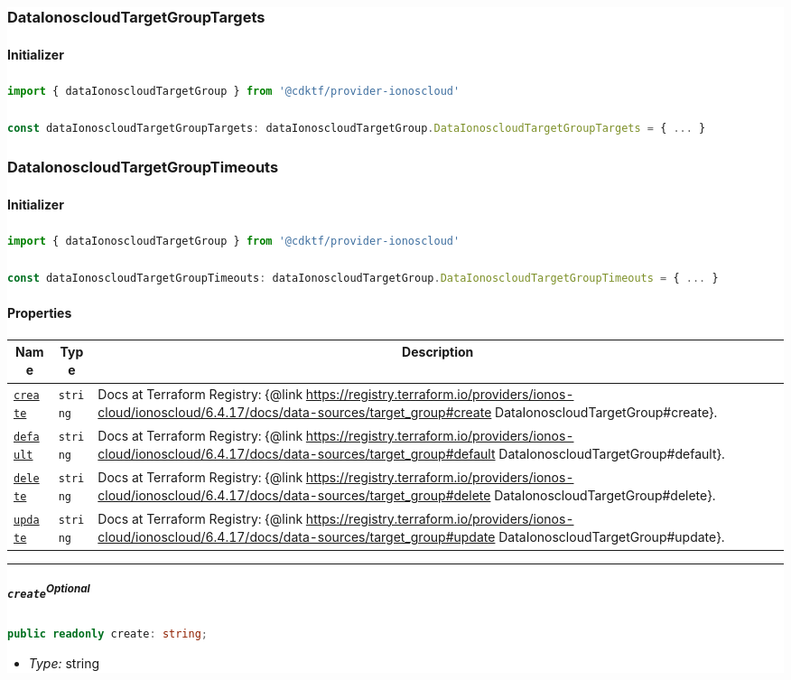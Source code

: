 
### DataIonoscloudTargetGroupTargets <a name="DataIonoscloudTargetGroupTargets" id="@cdktf/provider-ionoscloud.dataIonoscloudTargetGroup.DataIonoscloudTargetGroupTargets"></a>

#### Initializer <a name="Initializer" id="@cdktf/provider-ionoscloud.dataIonoscloudTargetGroup.DataIonoscloudTargetGroupTargets.Initializer"></a>

```typescript
import { dataIonoscloudTargetGroup } from '@cdktf/provider-ionoscloud'

const dataIonoscloudTargetGroupTargets: dataIonoscloudTargetGroup.DataIonoscloudTargetGroupTargets = { ... }
```


### DataIonoscloudTargetGroupTimeouts <a name="DataIonoscloudTargetGroupTimeouts" id="@cdktf/provider-ionoscloud.dataIonoscloudTargetGroup.DataIonoscloudTargetGroupTimeouts"></a>

#### Initializer <a name="Initializer" id="@cdktf/provider-ionoscloud.dataIonoscloudTargetGroup.DataIonoscloudTargetGroupTimeouts.Initializer"></a>

```typescript
import { dataIonoscloudTargetGroup } from '@cdktf/provider-ionoscloud'

const dataIonoscloudTargetGroupTimeouts: dataIonoscloudTargetGroup.DataIonoscloudTargetGroupTimeouts = { ... }
```

#### Properties <a name="Properties" id="Properties"></a>

| **Name** | **Type** | **Description** |
| --- | --- | --- |
| <code><a href="#@cdktf/provider-ionoscloud.dataIonoscloudTargetGroup.DataIonoscloudTargetGroupTimeouts.property.create">create</a></code> | <code>string</code> | Docs at Terraform Registry: {@link https://registry.terraform.io/providers/ionos-cloud/ionoscloud/6.4.17/docs/data-sources/target_group#create DataIonoscloudTargetGroup#create}. |
| <code><a href="#@cdktf/provider-ionoscloud.dataIonoscloudTargetGroup.DataIonoscloudTargetGroupTimeouts.property.default">default</a></code> | <code>string</code> | Docs at Terraform Registry: {@link https://registry.terraform.io/providers/ionos-cloud/ionoscloud/6.4.17/docs/data-sources/target_group#default DataIonoscloudTargetGroup#default}. |
| <code><a href="#@cdktf/provider-ionoscloud.dataIonoscloudTargetGroup.DataIonoscloudTargetGroupTimeouts.property.delete">delete</a></code> | <code>string</code> | Docs at Terraform Registry: {@link https://registry.terraform.io/providers/ionos-cloud/ionoscloud/6.4.17/docs/data-sources/target_group#delete DataIonoscloudTargetGroup#delete}. |
| <code><a href="#@cdktf/provider-ionoscloud.dataIonoscloudTargetGroup.DataIonoscloudTargetGroupTimeouts.property.update">update</a></code> | <code>string</code> | Docs at Terraform Registry: {@link https://registry.terraform.io/providers/ionos-cloud/ionoscloud/6.4.17/docs/data-sources/target_group#update DataIonoscloudTargetGroup#update}. |

---

##### `create`<sup>Optional</sup> <a name="create" id="@cdktf/provider-ionoscloud.dataIonoscloudTargetGroup.DataIonoscloudTargetGroupTimeouts.property.create"></a>

```typescript
public readonly create: string;
```

- *Type:* string
